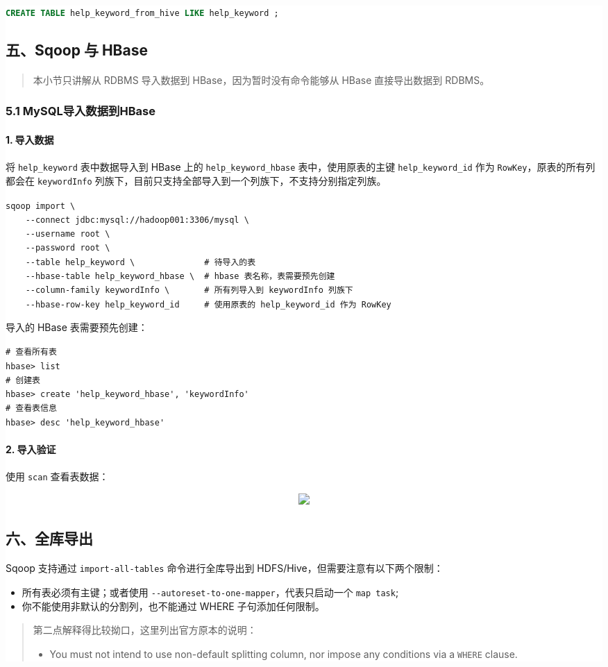 ```sql
CREATE TABLE help_keyword_from_hive LIKE help_keyword ;
```



## 五、Sqoop 与 HBase

> 本小节只讲解从 RDBMS 导入数据到 HBase，因为暂时没有命令能够从 HBase 直接导出数据到 RDBMS。

### 5.1 MySQL导入数据到HBase

#### 1. 导入数据

将 `help_keyword` 表中数据导入到 HBase 上的 `help_keyword_hbase` 表中，使用原表的主键 `help_keyword_id` 作为 `RowKey`，原表的所有列都会在 `keywordInfo` 列族下，目前只支持全部导入到一个列族下，不支持分别指定列族。

```shell
sqoop import \
    --connect jdbc:mysql://hadoop001:3306/mysql \
    --username root \
    --password root \
    --table help_keyword \              # 待导入的表
    --hbase-table help_keyword_hbase \  # hbase 表名称，表需要预先创建
    --column-family keywordInfo \       # 所有列导入到 keywordInfo 列族下 
    --hbase-row-key help_keyword_id     # 使用原表的 help_keyword_id 作为 RowKey
```

导入的 HBase 表需要预先创建：

```shell
# 查看所有表
hbase> list
# 创建表
hbase> create 'help_keyword_hbase', 'keywordInfo'
# 查看表信息
hbase> desc 'help_keyword_hbase'
```

#### 2. 导入验证

使用 `scan` 查看表数据：

<div align="center"> <img  src="https://gitee.com/heibaiying/BigData-Notes/raw/master/pictures/sqoop_hbase.png"/> </div>





## 六、全库导出

Sqoop 支持通过 `import-all-tables` 命令进行全库导出到 HDFS/Hive，但需要注意有以下两个限制：

+ 所有表必须有主键；或者使用 `--autoreset-to-one-mapper`，代表只启动一个 `map task`;
+ 你不能使用非默认的分割列，也不能通过 WHERE 子句添加任何限制。

> 第二点解释得比较拗口，这里列出官方原本的说明：
>
> + You must not intend to use non-default splitting column, nor impose any conditions via a `WHERE` clause.
